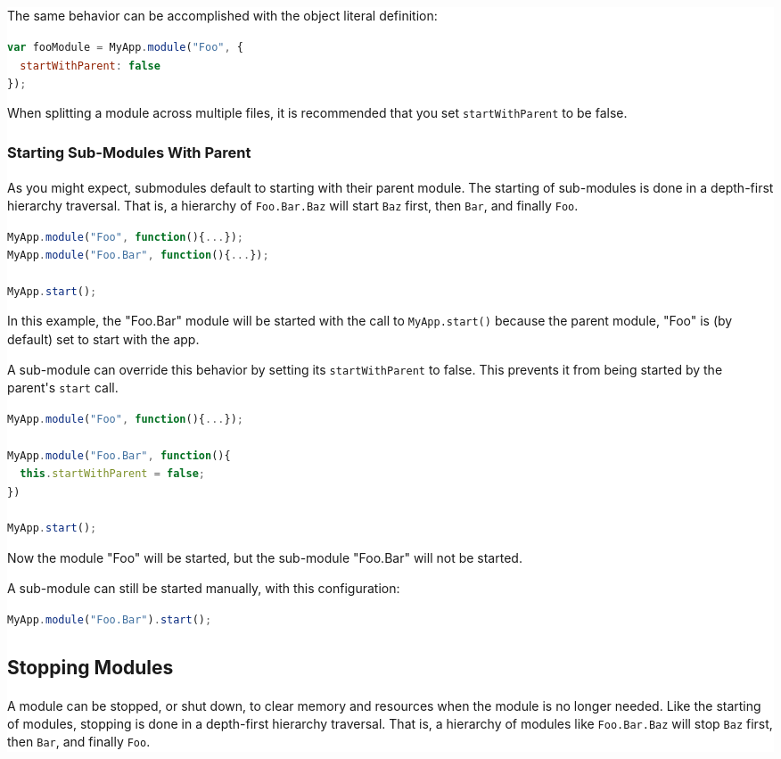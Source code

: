 The same behavior can be accomplished with the object literal definition:

```js
var fooModule = MyApp.module("Foo", {
  startWithParent: false
});
```

When splitting a module across multiple files, it is recommended that you set
`startWithParent` to be false.

### Starting Sub-Modules With Parent

As you might expect, submodules default to starting with their parent module.
 The starting of sub-modules is done in a depth-first hierarchy traversal.
That is, a hierarchy of `Foo.Bar.Baz` will start `Baz` first, then `Bar`,
and finally `Foo`.

```js
MyApp.module("Foo", function(){...});
MyApp.module("Foo.Bar", function(){...});

MyApp.start();
```

In this example, the "Foo.Bar" module will be started with the call to
`MyApp.start()` because the parent module, "Foo" is (by default) set to start
with the app.

A sub-module can override this behavior by setting its `startWithParent`
to false. This prevents it from being started by the parent's `start` call.

```js
MyApp.module("Foo", function(){...});

MyApp.module("Foo.Bar", function(){
  this.startWithParent = false;
})

MyApp.start();
```

Now the module "Foo" will be started, but the sub-module "Foo.Bar" will
not be started.

A sub-module can still be started manually, with this configuration:

```js
MyApp.module("Foo.Bar").start();
```

## Stopping Modules

A module can be stopped, or shut down, to clear memory and resources when
the module is no longer needed. Like the starting of modules, stopping is done
in a depth-first hierarchy traversal. That is, a hierarchy of modules like
`Foo.Bar.Baz` will stop `Baz` first, then `Bar`, and finally `Foo`.
